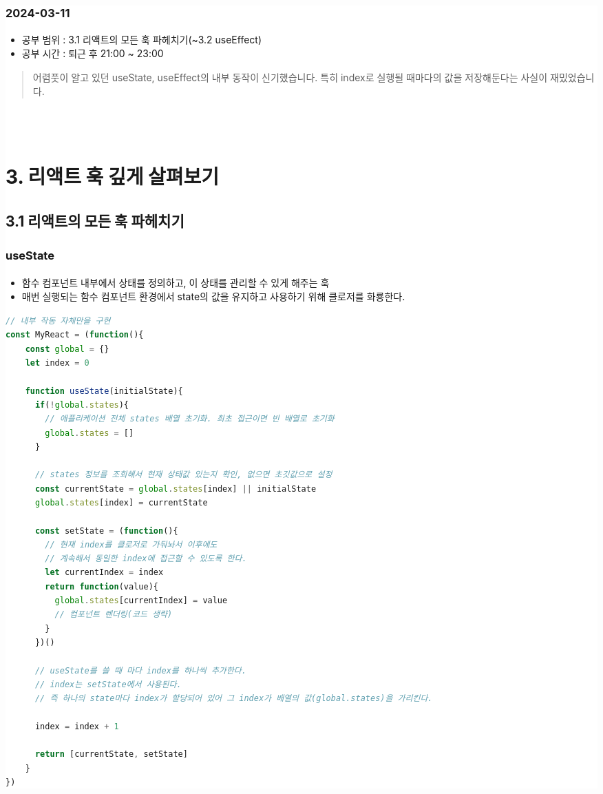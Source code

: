 ### 2024-03-11
- 공부 범위 : 3.1 리액트의 모든 훅 파헤치기(~3.2 useEffect)
- 공부 시간 : 퇴근 후 21:00 ~ 23:00
> 어렴풋이 알고 있던 useState, useEffect의 내부 동작이 신기했습니다. 특히 index로 실행될 때마다의 값을 저장해둔다는 사실이 재밌었습니다.

<br/>
<br/>

# 3. 리액트 훅 깊게 살펴보기
## 3.1 리액트의 모든 훅 파헤치기

### useState
- 함수 컴포넌트 내부에서 상태를 정의하고, 이 상태를 관리할 수 있게 해주는 훅
- 매번 실행되는 함수 컴포넌트 환경에서 state의 값을 유지하고 사용하기 위해 클로저를 화룡한다.

```javascript
// 내부 작동 자체만을 구현
const MyReact = (function(){
    const global = {}
    let index = 0

    function useState(initialState){
      if(!global.states){
        // 애플리케이션 전체 states 배열 초기화. 최초 접근이면 빈 배열로 초기화
        global.states = []
      }

      // states 정보를 조회해서 현재 상태값 있는지 확인, 없으면 초깃값으로 설정
      const currentState = global.states[index] || initialState
      global.states[index] = currentState

      const setState = (function(){
        // 현재 index를 클로저로 가둬놔서 이후에도
        // 계속해서 동일한 index에 접근할 수 있도록 한다.
        let currentIndex = index
        return function(value){
          global.states[currentIndex] = value
          // 컴포넌트 렌더링(코드 생략)
        }
      })()

      // useState를 쓸 때 마다 index를 하나씩 추가한다.
      // index는 setState에서 사용된다.
      // 즉 하나의 state마다 index가 할당되어 있어 그 index가 배열의 값(global.states)을 가리킨다.

      index = index + 1

      return [currentState, setState]
    }
})
```
